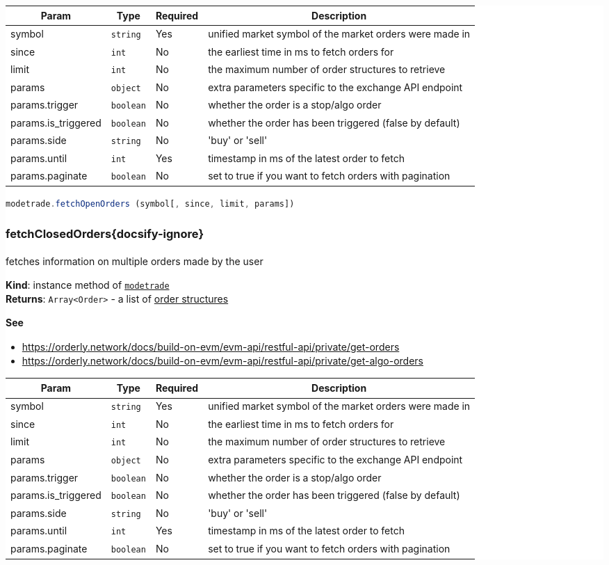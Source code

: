 
| Param | Type | Required | Description |
| --- | --- | --- | --- |
| symbol | <code>string</code> | Yes | unified market symbol of the market orders were made in |
| since | <code>int</code> | No | the earliest time in ms to fetch orders for |
| limit | <code>int</code> | No | the maximum number of order structures to retrieve |
| params | <code>object</code> | No | extra parameters specific to the exchange API endpoint |
| params.trigger | <code>boolean</code> | No | whether the order is a stop/algo order |
| params.is_triggered | <code>boolean</code> | No | whether the order has been triggered (false by default) |
| params.side | <code>string</code> | No | 'buy' or 'sell' |
| params.until | <code>int</code> | Yes | timestamp in ms of the latest order to fetch |
| params.paginate | <code>boolean</code> | No | set to true if you want to fetch orders with pagination |


```javascript
modetrade.fetchOpenOrders (symbol[, since, limit, params])
```


<a name="fetchClosedOrders" id="fetchclosedorders"></a>

### fetchClosedOrders{docsify-ignore}
fetches information on multiple orders made by the user

**Kind**: instance method of [<code>modetrade</code>](#modetrade)  
**Returns**: <code>Array&lt;Order&gt;</code> - a list of [order structures](https://docs.ccxt.com/#/?id=order-structure)

**See**

- https://orderly.network/docs/build-on-evm/evm-api/restful-api/private/get-orders
- https://orderly.network/docs/build-on-evm/evm-api/restful-api/private/get-algo-orders


| Param | Type | Required | Description |
| --- | --- | --- | --- |
| symbol | <code>string</code> | Yes | unified market symbol of the market orders were made in |
| since | <code>int</code> | No | the earliest time in ms to fetch orders for |
| limit | <code>int</code> | No | the maximum number of order structures to retrieve |
| params | <code>object</code> | No | extra parameters specific to the exchange API endpoint |
| params.trigger | <code>boolean</code> | No | whether the order is a stop/algo order |
| params.is_triggered | <code>boolean</code> | No | whether the order has been triggered (false by default) |
| params.side | <code>string</code> | No | 'buy' or 'sell' |
| params.until | <code>int</code> | Yes | timestamp in ms of the latest order to fetch |
| params.paginate | <code>boolean</code> | No | set to true if you want to fetch orders with pagination |
